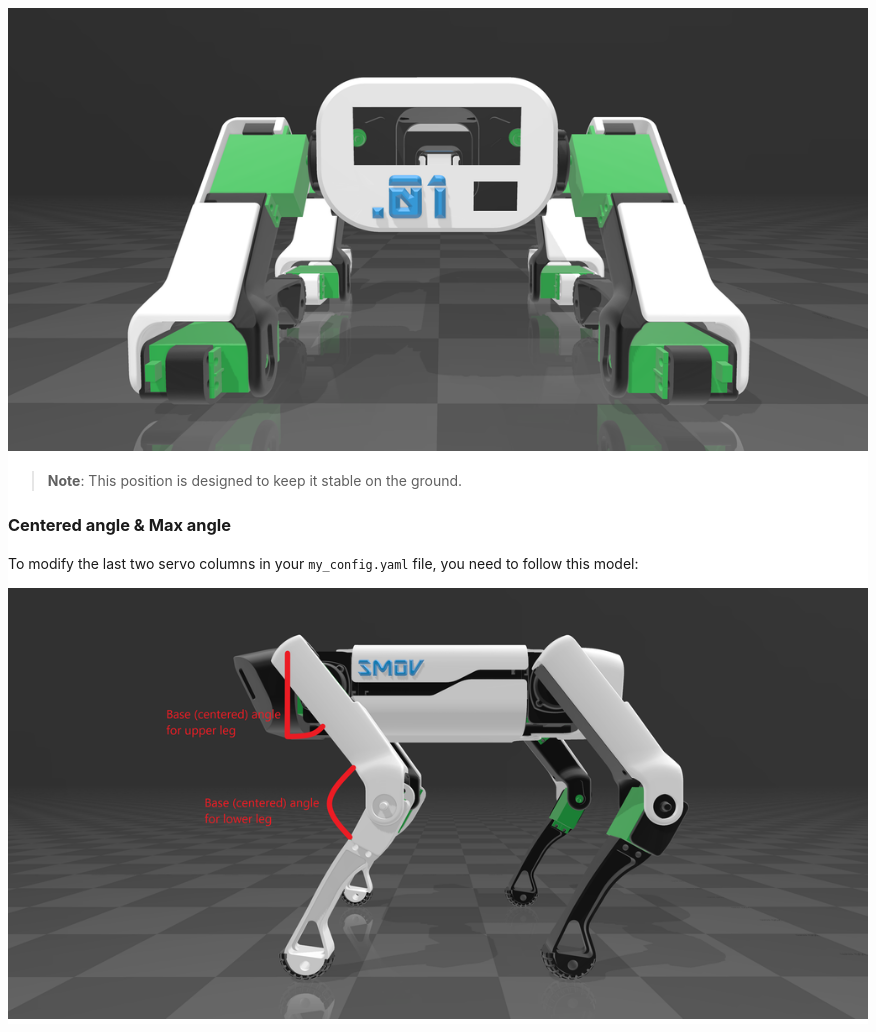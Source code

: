 ![SMOV Side View](../assets/images/smov_back_view.png)

> **Note**: This position is designed to keep it stable on the ground.

### Centered angle & Max angle

To modify the last two servo columns in your `my_config.yaml` file, you need to follow this model:

![SMOV Angles Side View](../assets/images/smov_angles_side_view.png)